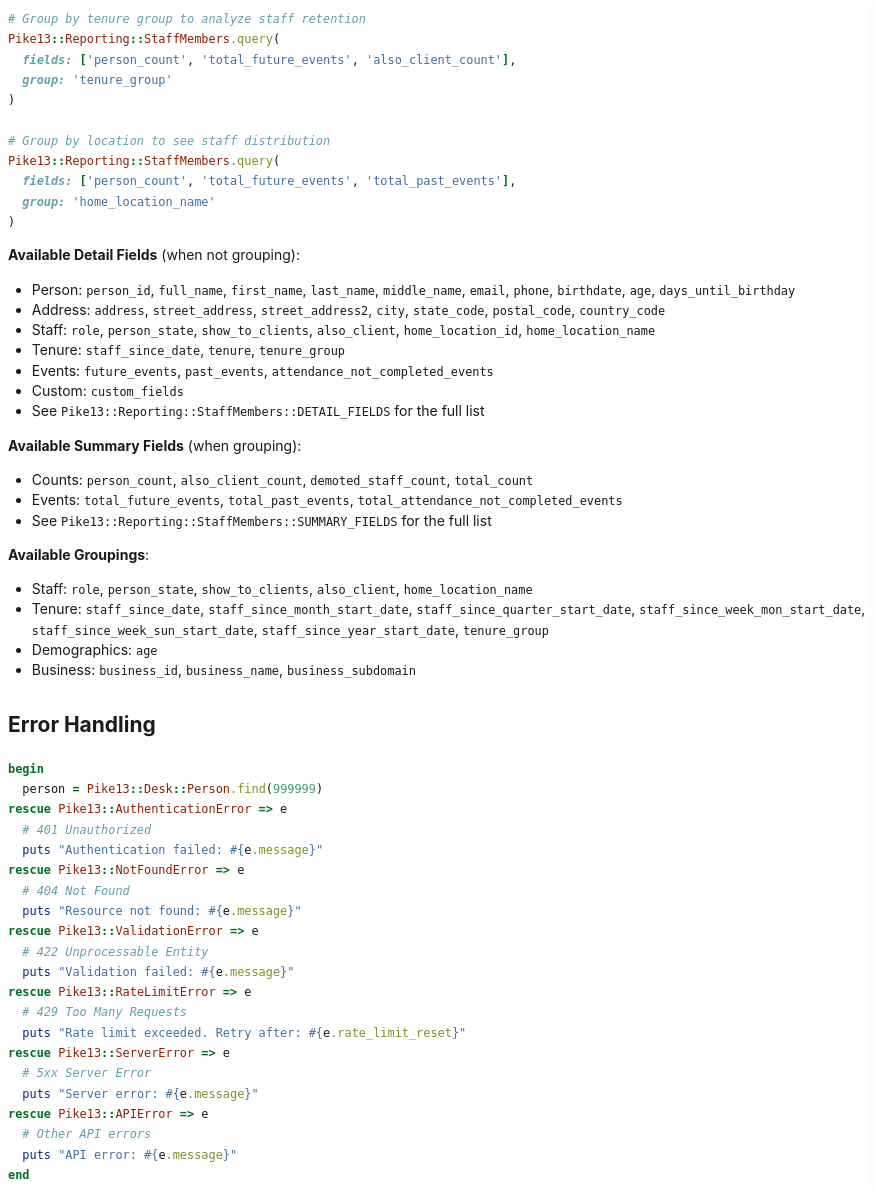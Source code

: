 ```ruby
# Group by tenure group to analyze staff retention
Pike13::Reporting::StaffMembers.query(
  fields: ['person_count', 'total_future_events', 'also_client_count'],
  group: 'tenure_group'
)

# Group by location to see staff distribution
Pike13::Reporting::StaffMembers.query(
  fields: ['person_count', 'total_future_events', 'total_past_events'],
  group: 'home_location_name'
)
```

**Available Detail Fields** (when not grouping):
- Person: `person_id`, `full_name`, `first_name`, `last_name`, `middle_name`, `email`, `phone`, `birthdate`, `age`, `days_until_birthday`
- Address: `address`, `street_address`, `street_address2`, `city`, `state_code`, `postal_code`, `country_code`
- Staff: `role`, `person_state`, `show_to_clients`, `also_client`, `home_location_id`, `home_location_name`
- Tenure: `staff_since_date`, `tenure`, `tenure_group`
- Events: `future_events`, `past_events`, `attendance_not_completed_events`
- Custom: `custom_fields`
- See `Pike13::Reporting::StaffMembers::DETAIL_FIELDS` for the full list

**Available Summary Fields** (when grouping):
- Counts: `person_count`, `also_client_count`, `demoted_staff_count`, `total_count`
- Events: `total_future_events`, `total_past_events`, `total_attendance_not_completed_events`
- See `Pike13::Reporting::StaffMembers::SUMMARY_FIELDS` for the full list

**Available Groupings**:
- Staff: `role`, `person_state`, `show_to_clients`, `also_client`, `home_location_name`
- Tenure: `staff_since_date`, `staff_since_month_start_date`, `staff_since_quarter_start_date`, `staff_since_week_mon_start_date`, `staff_since_week_sun_start_date`, `staff_since_year_start_date`, `tenure_group`
- Demographics: `age`
- Business: `business_id`, `business_name`, `business_subdomain`

## Error Handling

```ruby
begin
  person = Pike13::Desk::Person.find(999999)
rescue Pike13::AuthenticationError => e
  # 401 Unauthorized
  puts "Authentication failed: #{e.message}"
rescue Pike13::NotFoundError => e
  # 404 Not Found
  puts "Resource not found: #{e.message}"
rescue Pike13::ValidationError => e
  # 422 Unprocessable Entity
  puts "Validation failed: #{e.message}"
rescue Pike13::RateLimitError => e
  # 429 Too Many Requests
  puts "Rate limit exceeded. Retry after: #{e.rate_limit_reset}"
rescue Pike13::ServerError => e
  # 5xx Server Error
  puts "Server error: #{e.message}"
rescue Pike13::APIError => e
  # Other API errors
  puts "API error: #{e.message}"
end
```
